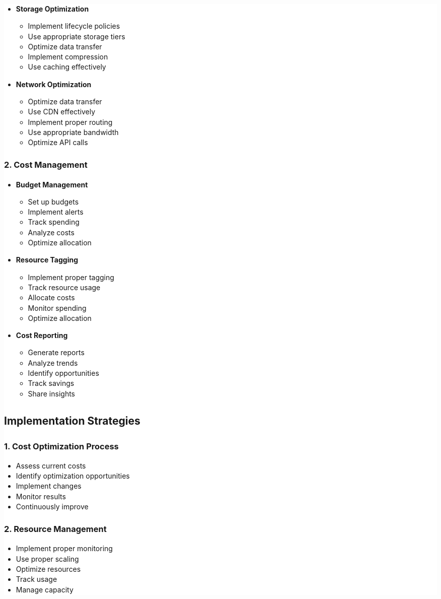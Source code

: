 - **Storage Optimization**
  - Implement lifecycle policies
  - Use appropriate storage tiers
  - Optimize data transfer
  - Implement compression
  - Use caching effectively

- **Network Optimization**
  - Optimize data transfer
  - Use CDN effectively
  - Implement proper routing
  - Use appropriate bandwidth
  - Optimize API calls

### 2. Cost Management
- **Budget Management**
  - Set up budgets
  - Implement alerts
  - Track spending
  - Analyze costs
  - Optimize allocation

- **Resource Tagging**
  - Implement proper tagging
  - Track resource usage
  - Allocate costs
  - Monitor spending
  - Optimize allocation

- **Cost Reporting**
  - Generate reports
  - Analyze trends
  - Identify opportunities
  - Track savings
  - Share insights

## Implementation Strategies

### 1. Cost Optimization Process
- Assess current costs
- Identify optimization opportunities
- Implement changes
- Monitor results
- Continuously improve

### 2. Resource Management
- Implement proper monitoring
- Use proper scaling
- Optimize resources
- Track usage
- Manage capacity
